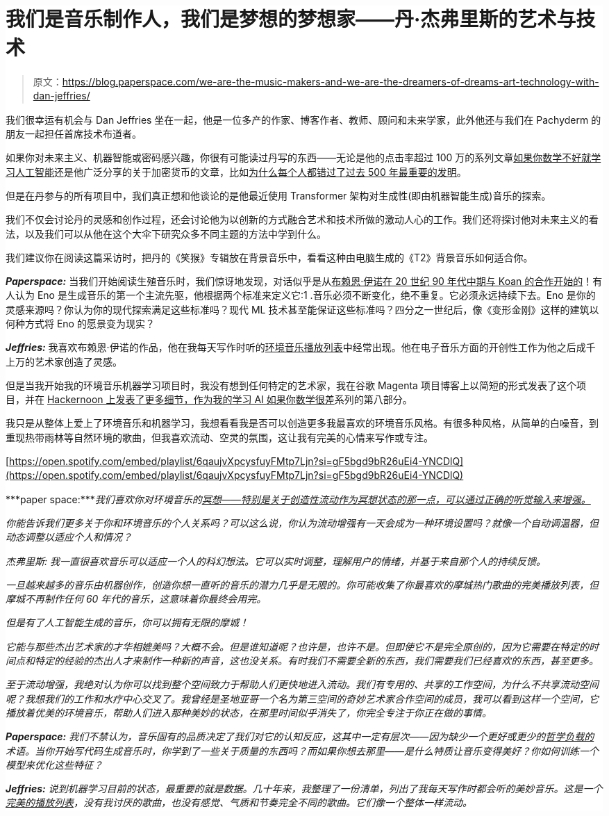 # 我们是音乐制作人，我们是梦想的梦想家——丹·杰弗里斯的艺术与技术

> 原文：<https://blog.paperspace.com/we-are-the-music-makers-and-we-are-the-dreamers-of-dreams-art-technology-with-dan-jeffries/>

我们很幸运有机会与 Dan Jeffries 坐在一起，他是一位多产的作家、博客作者、教师、顾问和未来学家，此外他还与我们在 Pachyderm 的朋友一起担任首席技术布道者。

如果你对未来主义、机器智能或密码感兴趣，你很有可能读过丹写的东西——无论是他的点击率超过 100 万的系列文章[如果你数学不好就学习人工智能](https://hackernoon.com/learning-ai-if-you-suck-at-math-8bdfb4b79037)还是他广泛分享的关于加密货币的文章，比如[为什么每个人都错过了过去 500 年最重要的发明](https://hackernoon.com/why-everyone-missed-the-most-important-invention-in-the-last-500-years-c90b0151c169)。

但是在丹参与的所有项目中，我们真正想和他谈论的是他最近使用 Transformer 架构对生成性(即由机器智能生成)音乐的探索。

我们不仅会讨论丹的灵感和创作过程，还会讨论他为以创新的方式融合艺术和技术所做的激动人心的工作。我们还将探讨他对未来主义的看法，以及我们可以从他在这个大伞下研究众多不同主题的方法中学到什么。

我们建议你在阅读这篇采访时，把丹的《笑猴》专辑放在背景音乐中，看看这种由电脑生成的《T2》背景音乐如何适合你。

***Paperspace:*** 当我们开始阅读生殖音乐时，我们惊讶地发现，对话似乎是从[布赖恩·伊诺在 20 世纪 90 年代中期与 Koan 的合作开始的](https://intermorphic.com/sseyo/koan/generativemusic1/#generativeMusic1)！有人认为 Eno 是生成音乐的第一个主流先驱，他根据两个标准来定义它:1 .音乐必须不断变化，绝不重复。它必须永远持续下去。Eno 是你的灵感来源吗？你认为你的现代探索满足这些标准吗？现代 ML 技术甚至能保证这些标准吗？四分之一世纪后，像《变形金刚》这样的建筑以何种方式将 Eno 的愿景变为现实？

***Jeffries:*** 我喜欢布赖恩·伊诺的作品，他在我每天写作时听的[环境音乐播放列表](https://open.spotify.com/playlist/6qaujvXpcysfuyFMtp7Ljn?si=gF5bgd9bR26uEi4-YNCDlQ)中经常出现。他在电子音乐方面的开创性工作为他之后成千上万的艺术家创造了灵感。

但是当我开始我的环境音乐机器学习项目时，我没有想到任何特定的艺术家，我在谷歌 Magenta 项目博客上以简短的形式发表了这个项目，并在 [Hackernoon 上发表了更多细节，作为我的学习 AI 如果你数学很差](https://hackernoon.com/learning-ai-if-you-suck-at-math-part-eight-the-musician-in-the-machine-hm103e86?source=rss)系列的第八部分。

我只是从整体上爱上了环境音乐和机器学习，我想看看我是否可以创造更多我最喜欢的环境音乐风格。有很多种风格，从简单的白噪音，到重现热带雨林等自然环境的歌曲，但我喜欢流动、空灵的氛围，这让我有完美的心情来写作或专注。

[https://open.spotify.com/embed/playlist/6qaujvXpcysfuyFMtp7Ljn?si=gF5bgd9bR26uEi4-YNCDlQ](https://open.spotify.com/embed/playlist/6qaujvXpcysfuyFMtp7Ljn?si=gF5bgd9bR26uEi4-YNCDlQ)

***paper space:****我们喜欢你对环境音乐的[冥想——特别是关于创造性流动作为冥想状态的那一点，可以通过正确的听觉输入来增强。](https://magenta.tensorflow.org/musician-in-the-machine)*

*你能告诉我们更多关于你和环境音乐的个人关系吗？可以这么说，你认为流动增强有一天会成为一种环境设置吗？就像一个自动调温器，但动态调整以适应个人和情况？*

*杰弗里斯: 我一直很喜欢音乐可以适应一个人的科幻想法。它可以实时调整，理解用户的情绪，并基于来自那个人的持续反馈。*

*一旦越来越多的音乐由机器创作，创造你想一直听的音乐的潜力几乎是无限的。你可能收集了你最喜欢的摩城热门歌曲的完美播放列表，但摩城不再制作任何 60 年代的音乐，这意味着你最终会用完。*

*但是有了人工智能生成的音乐，你可以拥有无限的摩城！*

*它能与那些杰出艺术家的才华相媲美吗？大概不会。但是谁知道呢？也许是，也许不是。但即使它不是完全原创的，因为它需要在特定的时间点和特定的经验的杰出人才来制作一种新的声音，这也没关系。有时我们不需要全新的东西，我们需要我们已经喜欢的东西，甚至更多。*

*至于流动增强，我绝对认为你可以找到整个空间致力于帮助人们更快地进入流动。我们有专用的、共享的工作空间，为什么不共享流动空间呢？我想我们的工作和水疗中心交叉了。我曾经是圣地亚哥一个名为第三空间的奇妙艺术家合作空间的成员，我可以看到这样一个空间，它播放着优美的环境音乐，帮助人们进入那种美妙的状态，在那里时间似乎消失了，你完全专注于你正在做的事情。*

****Paperspace:*** 我们不禁认为，音乐固有的品质决定了我们对它的认知反应，这其中一定有层次——因为缺少一个更好或更少的[哲学负载的](https://en.wikipedia.org/wiki/Pirsig%27s_Metaphysics_of_Quality)术语。当你开始写代码生成音乐时，你学到了一些关于质量的东西吗？而如果你想去那里——是什么特质让音乐变得美好？你如何训练一个模型来优化这些特征？*

****Jeffries:*** 说到机器学习目前的状态，最重要的就是数据。几十年来，我整理了一份清单，列出了我每天写作时都会听的美妙音乐。这是一个[完美的播放列表](https://open.spotify.com/playlist/6qaujvXpcysfuyFMtp7Ljn?si=kuDX_qZYSP-X7mjLi4rizg)，没有我讨厌的歌曲，也没有感觉、气质和节奏完全不同的歌曲。它们像一个整体一样流动。*
